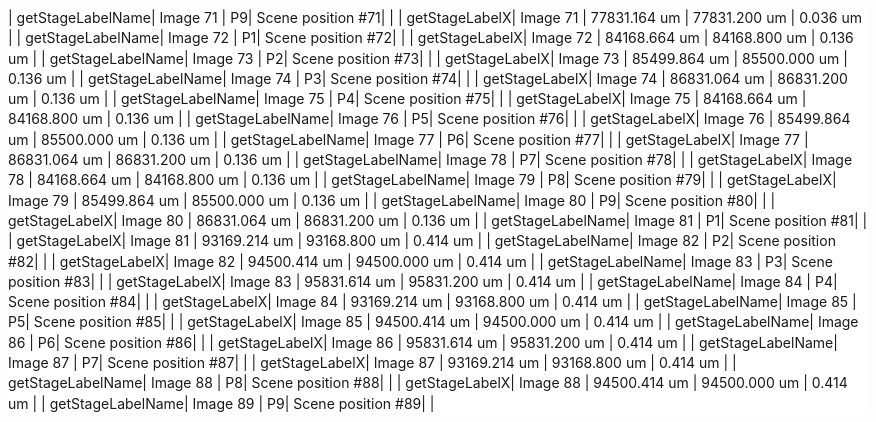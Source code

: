 | getStageLabelName| Image 71 | P9| Scene position #71| |
| getStageLabelX| Image 71 | 77831.164 um | 77831.200 um | 0.036 um |
| getStageLabelName| Image 72 | P1| Scene position #72| |
| getStageLabelX| Image 72 | 84168.664 um | 84168.800 um | 0.136 um |
| getStageLabelName| Image 73 | P2| Scene position #73| |
| getStageLabelX| Image 73 | 85499.864 um | 85500.000 um | 0.136 um |
| getStageLabelName| Image 74 | P3| Scene position #74| |
| getStageLabelX| Image 74 | 86831.064 um | 86831.200 um | 0.136 um |
| getStageLabelName| Image 75 | P4| Scene position #75| |
| getStageLabelX| Image 75 | 84168.664 um | 84168.800 um | 0.136 um |
| getStageLabelName| Image 76 | P5| Scene position #76| |
| getStageLabelX| Image 76 | 85499.864 um | 85500.000 um | 0.136 um |
| getStageLabelName| Image 77 | P6| Scene position #77| |
| getStageLabelX| Image 77 | 86831.064 um | 86831.200 um | 0.136 um |
| getStageLabelName| Image 78 | P7| Scene position #78| |
| getStageLabelX| Image 78 | 84168.664 um | 84168.800 um | 0.136 um |
| getStageLabelName| Image 79 | P8| Scene position #79| |
| getStageLabelX| Image 79 | 85499.864 um | 85500.000 um | 0.136 um |
| getStageLabelName| Image 80 | P9| Scene position #80| |
| getStageLabelX| Image 80 | 86831.064 um | 86831.200 um | 0.136 um |
| getStageLabelName| Image 81 | P1| Scene position #81| |
| getStageLabelX| Image 81 | 93169.214 um | 93168.800 um | 0.414 um |
| getStageLabelName| Image 82 | P2| Scene position #82| |
| getStageLabelX| Image 82 | 94500.414 um | 94500.000 um | 0.414 um |
| getStageLabelName| Image 83 | P3| Scene position #83| |
| getStageLabelX| Image 83 | 95831.614 um | 95831.200 um | 0.414 um |
| getStageLabelName| Image 84 | P4| Scene position #84| |
| getStageLabelX| Image 84 | 93169.214 um | 93168.800 um | 0.414 um |
| getStageLabelName| Image 85 | P5| Scene position #85| |
| getStageLabelX| Image 85 | 94500.414 um | 94500.000 um | 0.414 um |
| getStageLabelName| Image 86 | P6| Scene position #86| |
| getStageLabelX| Image 86 | 95831.614 um | 95831.200 um | 0.414 um |
| getStageLabelName| Image 87 | P7| Scene position #87| |
| getStageLabelX| Image 87 | 93169.214 um | 93168.800 um | 0.414 um |
| getStageLabelName| Image 88 | P8| Scene position #88| |
| getStageLabelX| Image 88 | 94500.414 um | 94500.000 um | 0.414 um |
| getStageLabelName| Image 89 | P9| Scene position #89| |